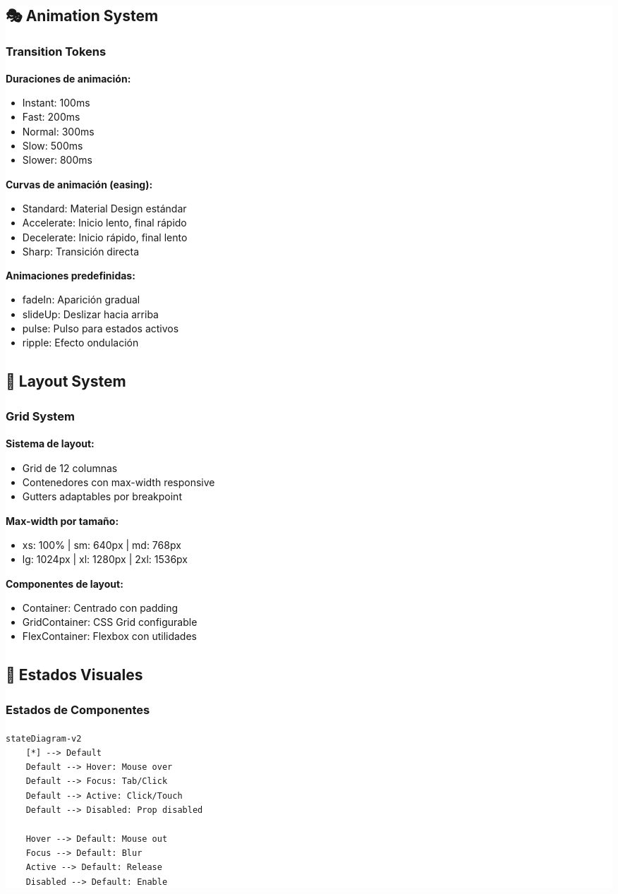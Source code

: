 ## 🎭 Animation System

### Transition Tokens

**Duraciones de animación:**

- Instant: 100ms
- Fast: 200ms
- Normal: 300ms
- Slow: 500ms
- Slower: 800ms

**Curvas de animación (easing):**

- Standard: Material Design estándar
- Accelerate: Inicio lento, final rápido
- Decelerate: Inicio rápido, final lento
- Sharp: Transición directa

**Animaciones predefinidas:**

- fadeIn: Aparición gradual
- slideUp: Deslizar hacia arriba
- pulse: Pulso para estados activos
- ripple: Efecto ondulación

## 📐 Layout System

### Grid System

**Sistema de layout:**

- Grid de 12 columnas
- Contenedores con max-width responsive
- Gutters adaptables por breakpoint

**Max-width por tamaño:**

- xs: 100% | sm: 640px | md: 768px
- lg: 1024px | xl: 1280px | 2xl: 1536px

**Componentes de layout:**

- Container: Centrado con padding
- GridContainer: CSS Grid configurable
- FlexContainer: Flexbox con utilidades

## 🎨 Estados Visuales

### Estados de Componentes

```mermaid
stateDiagram-v2
    [*] --> Default
    Default --> Hover: Mouse over
    Default --> Focus: Tab/Click
    Default --> Active: Click/Touch
    Default --> Disabled: Prop disabled
    
    Hover --> Default: Mouse out
    Focus --> Default: Blur
    Active --> Default: Release
    Disabled --> Default: Enable
```
